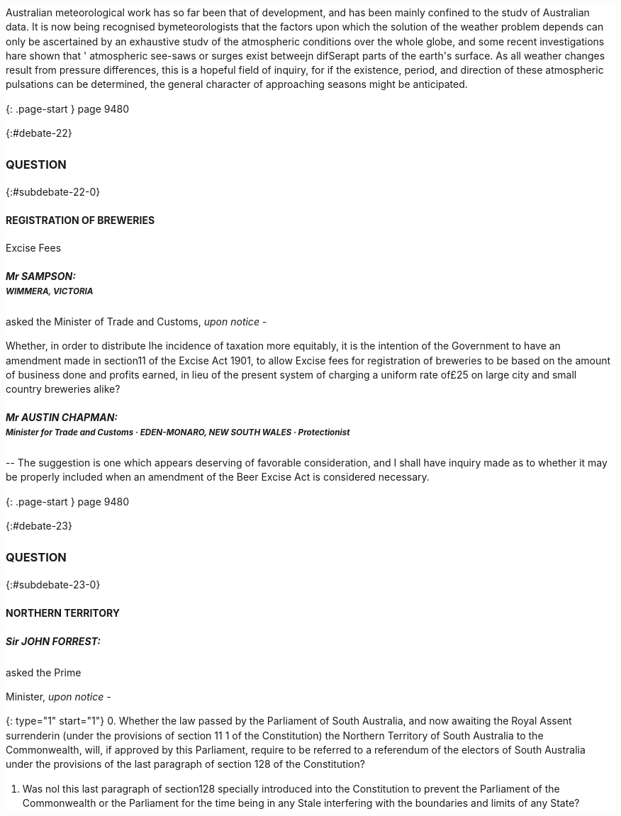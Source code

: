 Australian meteorological work has so far been that of development, and has been mainly confined to the studv of Australian data. It is now being recognised bymeteorologists that the factors upon which the solution of the weather problem depends can only be ascertained by an exhaustive studv of the atmospheric conditions over the whole globe, and some recent investigations hare shown that ' atmospheric see-saws or surges exist betweejn difSerapt parts of the earth's surface. As all weather changes result from pressure differences, this is a hopeful field of inquiry, for if the existence, period, and direction of these atmospheric pulsations can be determined, the general character of approaching seasons might be anticipated. 

{: .page-start }
page 9480

{:#debate-22}
### QUESTION

{:#subdebate-22-0}
#### REGISTRATION OF BREWERIES

Excise Fees

##### Mr SAMPSON:<br><small class="text-muted">WIMMERA, VICTORIA</small>

asked the Minister of Trade and Customs,  *upon notice -* 

Whether, in order to distribute  Ihe  incidence of taxation more equitably, it is the intention of the Government to have an amendment made in section11 of the Excise Act 1901, to allow Excise fees for registration of breweries to  be  based on the amount of business done and profits earned, in lieu of the present system of charging a uniform rate of£25 on large city and small country breweries alike? 

##### Mr AUSTIN CHAPMAN:<br><small class="text-muted">Minister for Trade and Customs &middot; EDEN-MONARO, NEW SOUTH WALES &middot; Protectionist</small>

-- The suggestion is one which appears deserving of favorable consideration, and I shall have inquiry made as to whether it may be properly included when an amendment of the Beer Excise Act is considered necessary. 

{: .page-start }
page 9480

{:#debate-23}
### QUESTION

{:#subdebate-23-0}
#### NORTHERN TERRITORY

##### Sir JOHN FORREST:

asked the Prime 

Minister,  *upon notice -* 

{: type="1" start="1"}
0. Whether the law passed by the Parliament of South Australia, and now awaiting the Royal Assent surrenderin (under the provisions of section 11 1 of the Constitution) the Northern Territory of South Australia to the Commonwealth, will, if approved by this Parliament, require to be referred to a referendum of the electors of South Australia under the provisions of the last paragraph of section 128 of the Constitution? 
1. Was nol this last paragraph of section128 specially introduced into the Constitution to prevent the Parliament of the Commonwealth or the Parliament for the time being in any Stale interfering with the boundaries and limits of any State? 
